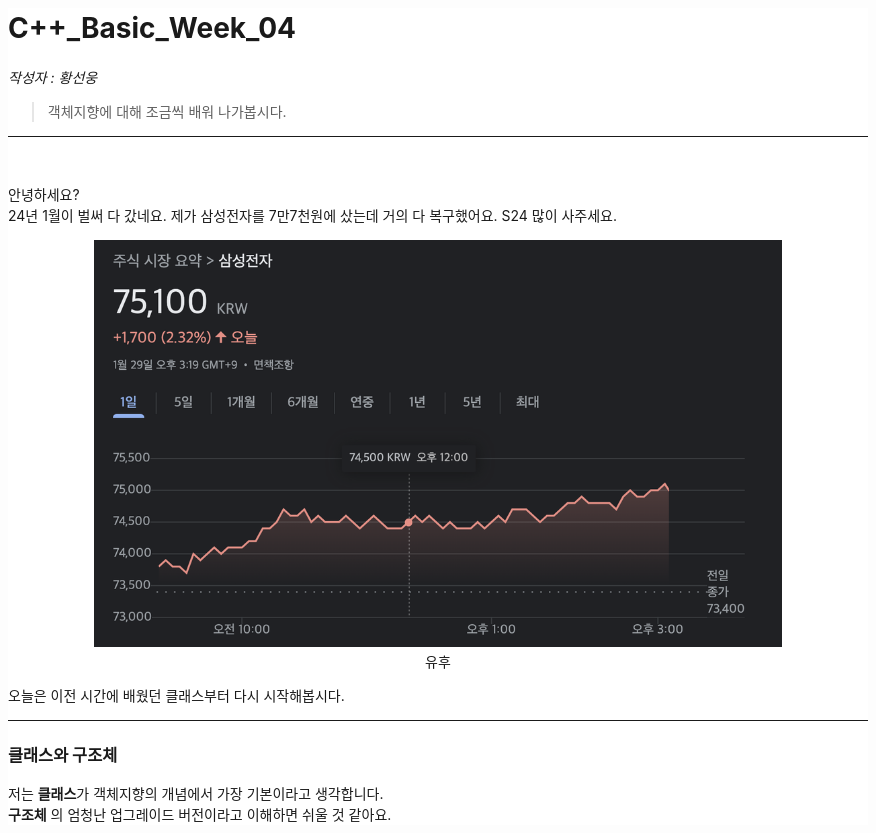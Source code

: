 # C++_Basic_Week_04

_작성자 : 황선웅_

> 객체지향에 대해 조금씩 배워 나가봅시다.

---

<br>

안녕하세요?     
24년 1월이 벌써 다 갔네요. 제가 삼성전자를 7만7천원에 샀는데 거의 다 복구했어요. S24 많이 사주세요.

<p align="center">
<img src="../images/stock.png" width="80%" height="80%" title="stock"></img>
<br>유후
</p>

오늘은 이전 시간에 배웠던 클래스부터 다시 시작해봅시다.

---

### 클래스와 구조체

저는 **클래스**가 객체지향의 개념에서 가장 기본이라고 생각합니다.   
**구조체** 의 엄청난 업그레이드 버전이라고 이해하면 쉬울 것 같아요. 
